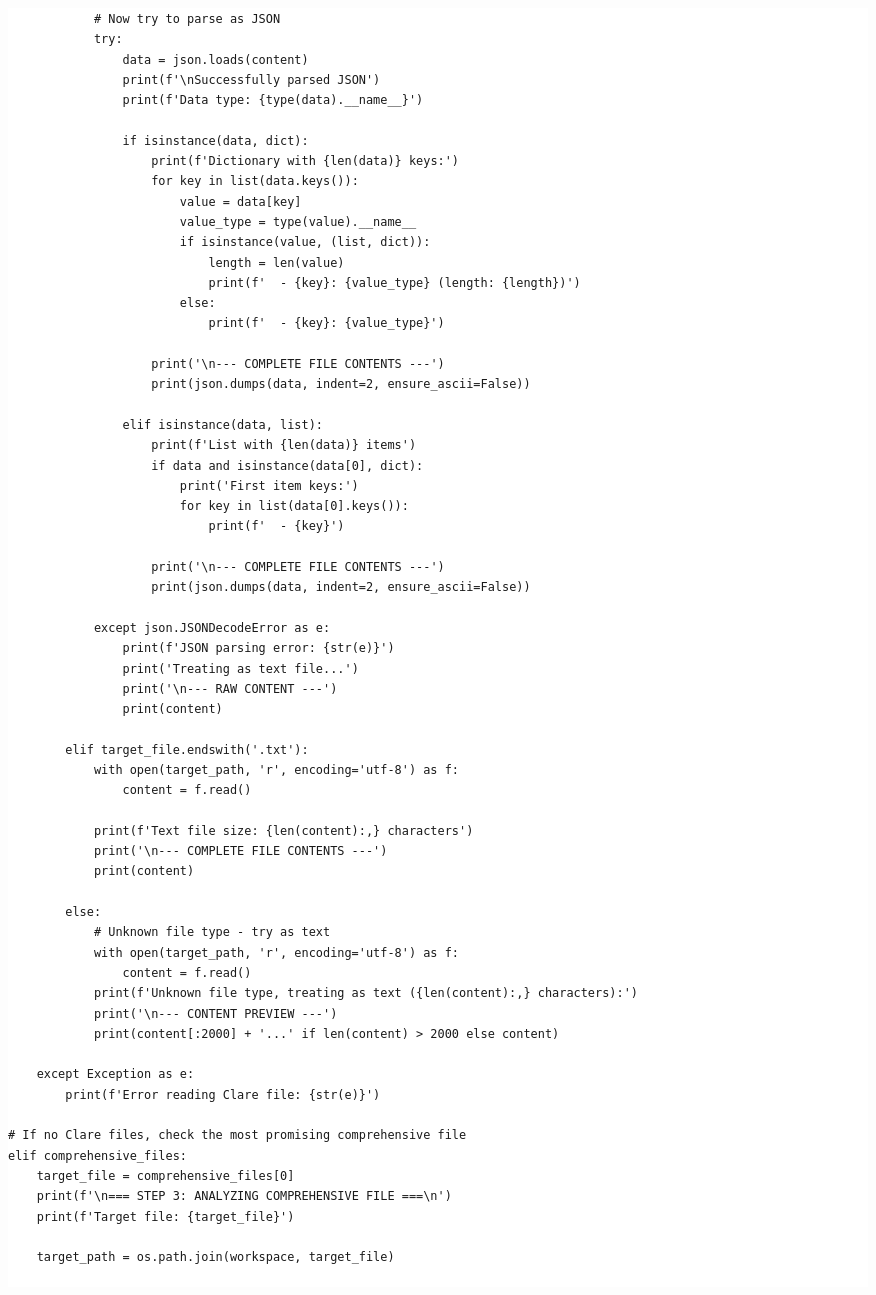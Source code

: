 ```
            # Now try to parse as JSON
            try:
                data = json.loads(content)
                print(f'\nSuccessfully parsed JSON')
                print(f'Data type: {type(data).__name__}')
                
                if isinstance(data, dict):
                    print(f'Dictionary with {len(data)} keys:')
                    for key in list(data.keys()):
                        value = data[key]
                        value_type = type(value).__name__
                        if isinstance(value, (list, dict)):
                            length = len(value)
                            print(f'  - {key}: {value_type} (length: {length})')
                        else:
                            print(f'  - {key}: {value_type}')
                    
                    print('\n--- COMPLETE FILE CONTENTS ---')
                    print(json.dumps(data, indent=2, ensure_ascii=False))
                
                elif isinstance(data, list):
                    print(f'List with {len(data)} items')
                    if data and isinstance(data[0], dict):
                        print('First item keys:')
                        for key in list(data[0].keys()):
                            print(f'  - {key}')
                    
                    print('\n--- COMPLETE FILE CONTENTS ---')
                    print(json.dumps(data, indent=2, ensure_ascii=False))
                
            except json.JSONDecodeError as e:
                print(f'JSON parsing error: {str(e)}')
                print('Treating as text file...')
                print('\n--- RAW CONTENT ---')
                print(content)
        
        elif target_file.endswith('.txt'):
            with open(target_path, 'r', encoding='utf-8') as f:
                content = f.read()
            
            print(f'Text file size: {len(content):,} characters')
            print('\n--- COMPLETE FILE CONTENTS ---')
            print(content)
        
        else:
            # Unknown file type - try as text
            with open(target_path, 'r', encoding='utf-8') as f:
                content = f.read()
            print(f'Unknown file type, treating as text ({len(content):,} characters):')
            print('\n--- CONTENT PREVIEW ---')
            print(content[:2000] + '...' if len(content) > 2000 else content)
            
    except Exception as e:
        print(f'Error reading Clare file: {str(e)}')

# If no Clare files, check the most promising comprehensive file
elif comprehensive_files:
    target_file = comprehensive_files[0]
    print(f'\n=== STEP 3: ANALYZING COMPREHENSIVE FILE ===\n')
    print(f'Target file: {target_file}')
    
    target_path = os.path.join(workspace, target_file)
    
```